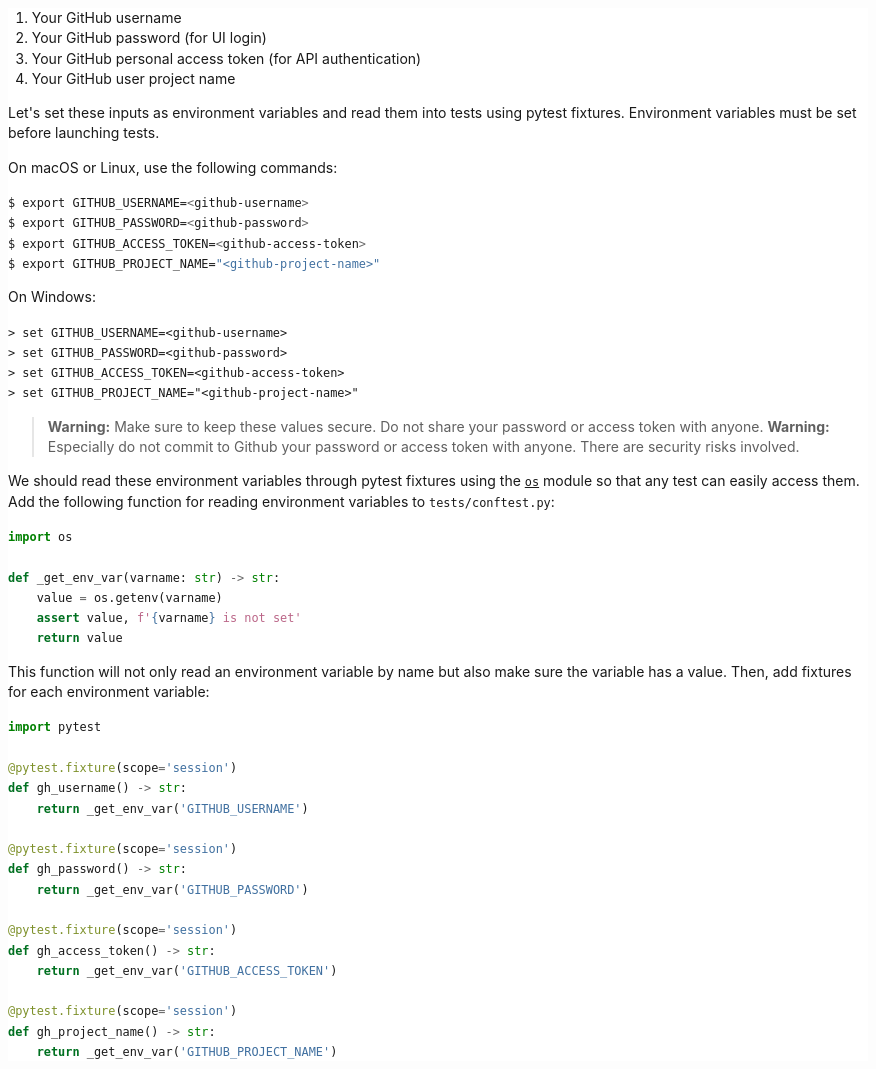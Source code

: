 1. Your GitHub username
2. Your GitHub password (for UI login)
3. Your GitHub personal access token (for API authentication)
4. Your GitHub user project name

Let's set these inputs as environment variables and read them into tests using pytest fixtures. Environment variables must be set before launching tests.

On macOS or Linux, use the following commands:

```bash
$ export GITHUB_USERNAME=<github-username>
$ export GITHUB_PASSWORD=<github-password>
$ export GITHUB_ACCESS_TOKEN=<github-access-token>
$ export GITHUB_PROJECT_NAME="<github-project-name>"
```

On Windows:

```console
> set GITHUB_USERNAME=<github-username>
> set GITHUB_PASSWORD=<github-password>
> set GITHUB_ACCESS_TOKEN=<github-access-token>
> set GITHUB_PROJECT_NAME="<github-project-name>"
```

> **Warning:** Make sure to keep these values secure. Do not share your password or access token with anyone.
> **Warning:** Especially do not commit to Github your password or access token with anyone. There are security risks involved.

We should read these environment variables through pytest fixtures using the [`os`](https://docs.python.org/3/library/os.html) module so that any test can easily access them. Add the following function for reading environment variables to `tests/conftest.py`:

```python
import os

def _get_env_var(varname: str) -> str:
    value = os.getenv(varname)
    assert value, f'{varname} is not set'
    return value
```

This function will not only read an environment variable by name but also make sure the variable has a value. Then, add fixtures for each environment variable:

```python
import pytest

@pytest.fixture(scope='session')
def gh_username() -> str:
    return _get_env_var('GITHUB_USERNAME')

@pytest.fixture(scope='session')
def gh_password() -> str:
    return _get_env_var('GITHUB_PASSWORD')

@pytest.fixture(scope='session')
def gh_access_token() -> str:
    return _get_env_var('GITHUB_ACCESS_TOKEN')

@pytest.fixture(scope='session')
def gh_project_name() -> str:
    return _get_env_var('GITHUB_PROJECT_NAME')
```
